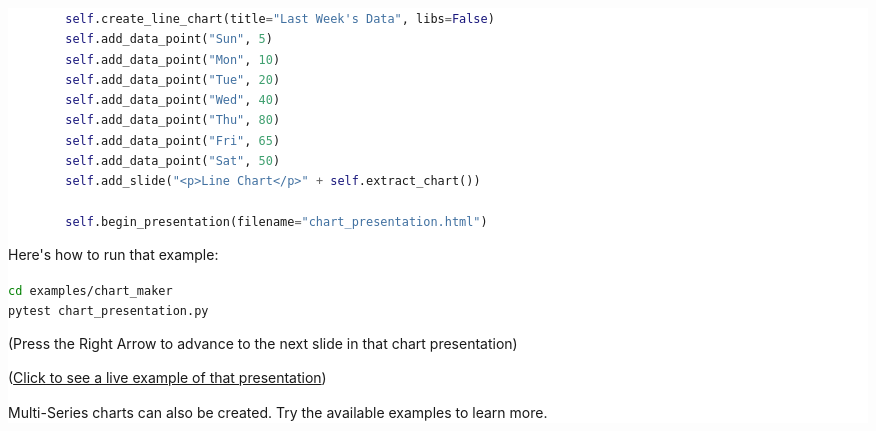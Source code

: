 ```python
        self.create_line_chart(title="Last Week's Data", libs=False)
        self.add_data_point("Sun", 5)
        self.add_data_point("Mon", 10)
        self.add_data_point("Tue", 20)
        self.add_data_point("Wed", 40)
        self.add_data_point("Thu", 80)
        self.add_data_point("Fri", 65)
        self.add_data_point("Sat", 50)
        self.add_slide("<p>Line Chart</p>" + self.extract_chart())

        self.begin_presentation(filename="chart_presentation.html")
```

Here's how to run that example:

```bash
cd examples/chart_maker
pytest chart_presentation.py
```

(Press the Right Arrow to advance to the next slide in that chart presentation)

([Click to see a live example of that presentation](https://seleniumbase.io/other/chart_presentation.html))

Multi-Series charts can also be created. Try the available examples to learn more.
